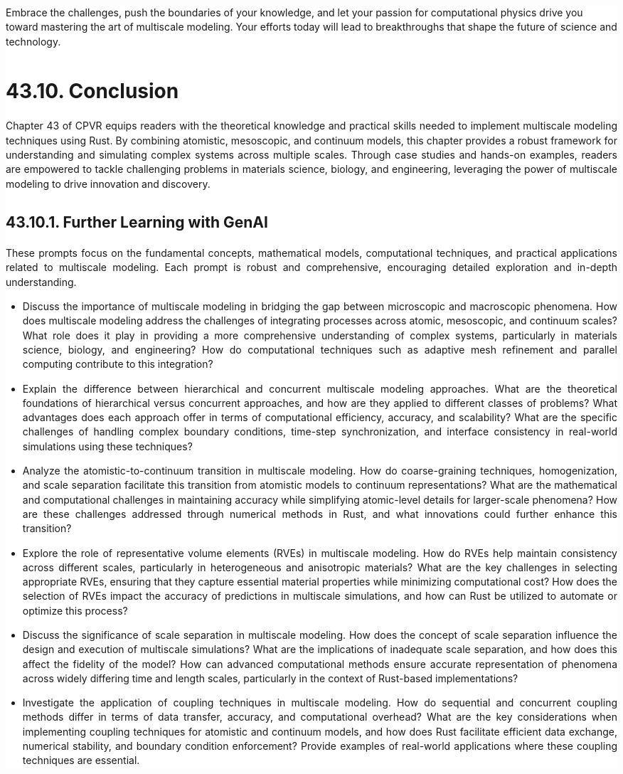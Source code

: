Embrace the challenges, push the boundaries of your knowledge, and let your passion for computational physics drive you toward mastering the art of multiscale modeling. Your efforts today will lead to breakthroughs that shape the future of science and technology.
</p>

# 43.10. Conclusion
<p style="text-align: justify;">
Chapter 43 of CPVR equips readers with the theoretical knowledge and practical skills needed to implement multiscale modeling techniques using Rust. By combining atomistic, mesoscopic, and continuum models, this chapter provides a robust framework for understanding and simulating complex systems across multiple scales. Through case studies and hands-on examples, readers are empowered to tackle challenging problems in materials science, biology, and engineering, leveraging the power of multiscale modeling to drive innovation and discovery.
</p>

## 43.10.1. Further Learning with GenAI
<p style="text-align: justify;">
These prompts focus on the fundamental concepts, mathematical models, computational techniques, and practical applications related to multiscale modeling. Each prompt is robust and comprehensive, encouraging detailed exploration and in-depth understanding.
</p>

- <p style="text-align: justify;">Discuss the importance of multiscale modeling in bridging the gap between microscopic and macroscopic phenomena. How does multiscale modeling address the challenges of integrating processes across atomic, mesoscopic, and continuum scales? What role does it play in providing a more comprehensive understanding of complex systems, particularly in materials science, biology, and engineering? How do computational techniques such as adaptive mesh refinement and parallel computing contribute to this integration?</p>
- <p style="text-align: justify;">Explain the difference between hierarchical and concurrent multiscale modeling approaches. What are the theoretical foundations of hierarchical versus concurrent approaches, and how are they applied to different classes of problems? What advantages does each approach offer in terms of computational efficiency, accuracy, and scalability? What are the specific challenges of handling complex boundary conditions, time-step synchronization, and interface consistency in real-world simulations using these techniques?</p>
- <p style="text-align: justify;">Analyze the atomistic-to-continuum transition in multiscale modeling. How do coarse-graining techniques, homogenization, and scale separation facilitate this transition from atomistic models to continuum representations? What are the mathematical and computational challenges in maintaining accuracy while simplifying atomic-level details for larger-scale phenomena? How are these challenges addressed through numerical methods in Rust, and what innovations could further enhance this transition?</p>
- <p style="text-align: justify;">Explore the role of representative volume elements (RVEs) in multiscale modeling. How do RVEs help maintain consistency across different scales, particularly in heterogeneous and anisotropic materials? What are the key challenges in selecting appropriate RVEs, ensuring that they capture essential material properties while minimizing computational cost? How does the selection of RVEs impact the accuracy of predictions in multiscale simulations, and how can Rust be utilized to automate or optimize this process?</p>
- <p style="text-align: justify;">Discuss the significance of scale separation in multiscale modeling. How does the concept of scale separation influence the design and execution of multiscale simulations? What are the implications of inadequate scale separation, and how does this affect the fidelity of the model? How can advanced computational methods ensure accurate representation of phenomena across widely differing time and length scales, particularly in the context of Rust-based implementations?</p>
- <p style="text-align: justify;">Investigate the application of coupling techniques in multiscale modeling. How do sequential and concurrent coupling methods differ in terms of data transfer, accuracy, and computational overhead? What are the key considerations when implementing coupling techniques for atomistic and continuum models, and how does Rust facilitate efficient data exchange, numerical stability, and boundary condition enforcement? Provide examples of real-world applications where these coupling techniques are essential.</p>